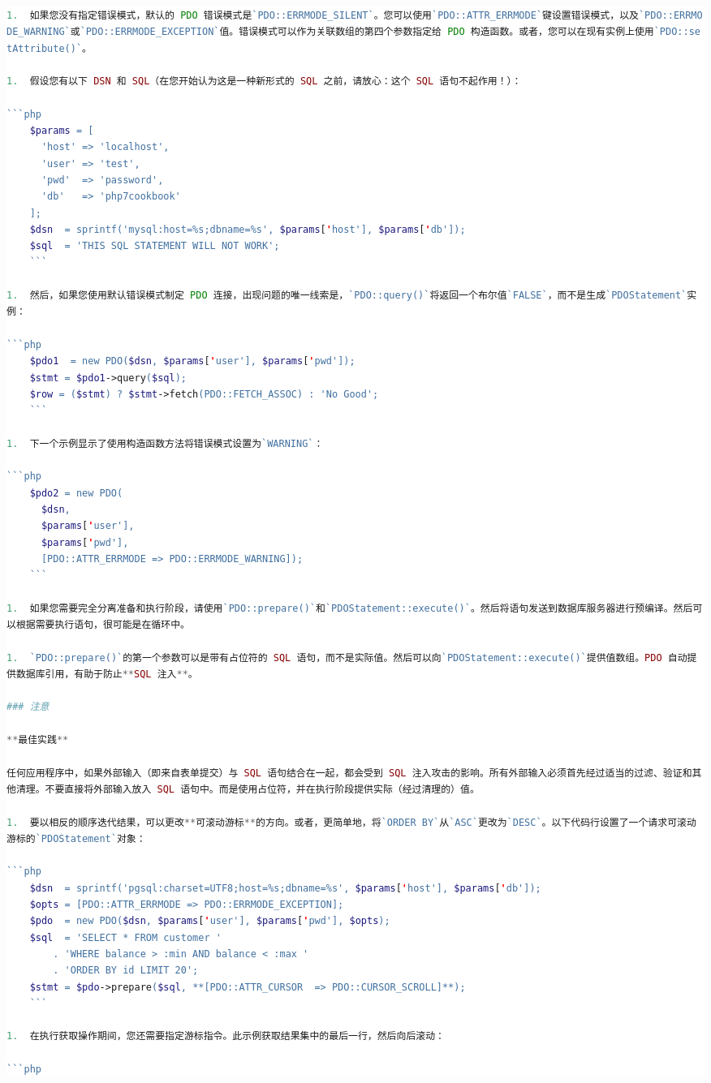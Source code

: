 ```php
1.  如果您没有指定错误模式，默认的 PDO 错误模式是`PDO::ERRMODE_SILENT`。您可以使用`PDO::ATTR_ERRMODE`键设置错误模式，以及`PDO::ERRMODE_WARNING`或`PDO::ERRMODE_EXCEPTION`值。错误模式可以作为关联数组的第四个参数指定给 PDO 构造函数。或者，您可以在现有实例上使用`PDO::setAttribute()`。

1.  假设您有以下 DSN 和 SQL（在您开始认为这是一种新形式的 SQL 之前，请放心：这个 SQL 语句不起作用！）：

```php
    $params = [
      'host' => 'localhost',
      'user' => 'test',
      'pwd'  => 'password',
      'db'   => 'php7cookbook'
    ];
    $dsn  = sprintf('mysql:host=%s;dbname=%s', $params['host'], $params['db']);
    $sql  = 'THIS SQL STATEMENT WILL NOT WORK';
    ```

1.  然后，如果您使用默认错误模式制定 PDO 连接，出现问题的唯一线索是，`PDO::query()`将返回一个布尔值`FALSE`，而不是生成`PDOStatement`实例：

```php
    $pdo1  = new PDO($dsn, $params['user'], $params['pwd']);
    $stmt = $pdo1->query($sql);
    $row = ($stmt) ? $stmt->fetch(PDO::FETCH_ASSOC) : 'No Good';
    ```

1.  下一个示例显示了使用构造函数方法将错误模式设置为`WARNING`：

```php
    $pdo2 = new PDO(
      $dsn, 
      $params['user'], 
      $params['pwd'], 
      [PDO::ATTR_ERRMODE => PDO::ERRMODE_WARNING]);
    ```

1.  如果您需要完全分离准备和执行阶段，请使用`PDO::prepare()`和`PDOStatement::execute()`。然后将语句发送到数据库服务器进行预编译。然后可以根据需要执行语句，很可能是在循环中。

1.  `PDO::prepare()`的第一个参数可以是带有占位符的 SQL 语句，而不是实际值。然后可以向`PDOStatement::execute()`提供值数组。PDO 自动提供数据库引用，有助于防止**SQL 注入**。

### 注意

**最佳实践**

任何应用程序中，如果外部输入（即来自表单提交）与 SQL 语句结合在一起，都会受到 SQL 注入攻击的影响。所有外部输入必须首先经过适当的过滤、验证和其他清理。不要直接将外部输入放入 SQL 语句中。而是使用占位符，并在执行阶段提供实际（经过清理的）值。

1.  要以相反的顺序迭代结果，可以更改**可滚动游标**的方向。或者，更简单地，将`ORDER BY`从`ASC`更改为`DESC`。以下代码行设置了一个请求可滚动游标的`PDOStatement`对象：

```php
    $dsn  = sprintf('pgsql:charset=UTF8;host=%s;dbname=%s', $params['host'], $params['db']);
    $opts = [PDO::ATTR_ERRMODE => PDO::ERRMODE_EXCEPTION]; 
    $pdo  = new PDO($dsn, $params['user'], $params['pwd'], $opts);
    $sql  = 'SELECT * FROM customer '
        . 'WHERE balance > :min AND balance < :max '
        . 'ORDER BY id LIMIT 20';
    $stmt = $pdo->prepare($sql, **[PDO::ATTR_CURSOR  => PDO::CURSOR_SCROLL]**);
    ```

1.  在执行获取操作期间，您还需要指定游标指令。此示例获取结果集中的最后一行，然后向后滚动：

```php
```